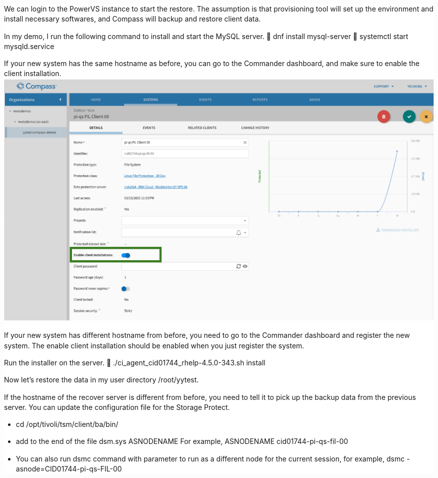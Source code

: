 We can login to the PowerVS instance to start the restore. The assumption is that provisioning tool will set up the environment and install necessary softwares, and Compass will backup and restore client data.

In my demo, I run the following command to install and start the MySQL server.
	dnf install mysql-server
	systemctl start mysqld.service

If your new system has the same hostname as before, you can go to the Commander dashboard, and make sure to enable the client installation.
![restore-step4](images/restore-step4.png)

If your new system has different hostname from before, you need to go to the Commander dashboard and register the new system. The enable client installation should be enabled when you just register the system. 

Run the installer on the server.
	./ci_agent_cid01744_rhelp-4.5.0-343.sh install

Now let’s restore the data in my user directory /root/yytest.

If the hostname of the recover server is different from before, you need to tell it to pick up the backup data from the previous server. You can update the configuration file for the Storage Protect.
- cd /opt/tivoli/tsm/client/ba/bin/
- add to the end of the file dsm.sys
ASNODENAME           <old-client-id> 
    For example,
      ASNODENAME           cid01744-pi-qs-fil-00

- You can also run dsmc command with parameter to run as a different node for the current session, for example,
dsmc -asnode=CID01744-pi-qs-FIL-00
